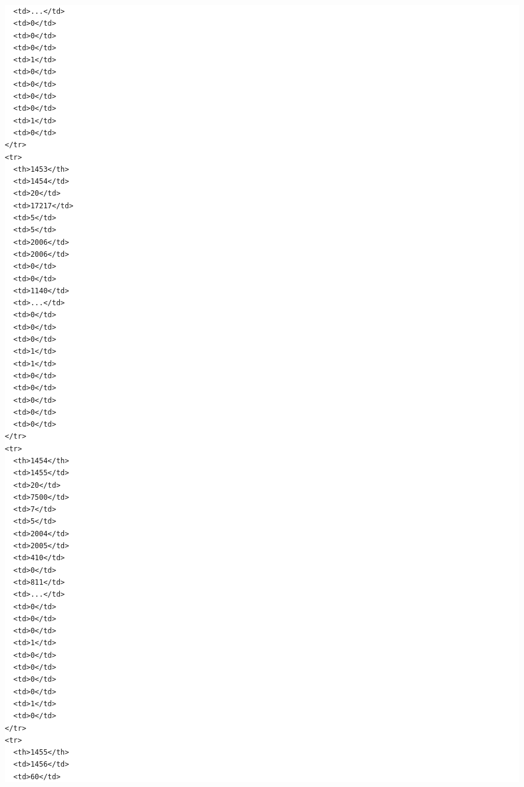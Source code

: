       <td>...</td>
      <td>0</td>
      <td>0</td>
      <td>0</td>
      <td>1</td>
      <td>0</td>
      <td>0</td>
      <td>0</td>
      <td>0</td>
      <td>1</td>
      <td>0</td>
    </tr>
    <tr>
      <th>1453</th>
      <td>1454</td>
      <td>20</td>
      <td>17217</td>
      <td>5</td>
      <td>5</td>
      <td>2006</td>
      <td>2006</td>
      <td>0</td>
      <td>0</td>
      <td>1140</td>
      <td>...</td>
      <td>0</td>
      <td>0</td>
      <td>0</td>
      <td>1</td>
      <td>1</td>
      <td>0</td>
      <td>0</td>
      <td>0</td>
      <td>0</td>
      <td>0</td>
    </tr>
    <tr>
      <th>1454</th>
      <td>1455</td>
      <td>20</td>
      <td>7500</td>
      <td>7</td>
      <td>5</td>
      <td>2004</td>
      <td>2005</td>
      <td>410</td>
      <td>0</td>
      <td>811</td>
      <td>...</td>
      <td>0</td>
      <td>0</td>
      <td>0</td>
      <td>1</td>
      <td>0</td>
      <td>0</td>
      <td>0</td>
      <td>0</td>
      <td>1</td>
      <td>0</td>
    </tr>
    <tr>
      <th>1455</th>
      <td>1456</td>
      <td>60</td>